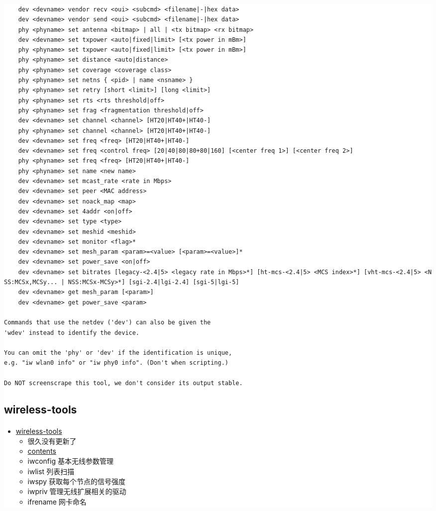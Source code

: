 ```
	dev <devname> vendor recv <oui> <subcmd> <filename|-|hex data>
	dev <devname> vendor send <oui> <subcmd> <filename|-|hex data>
	phy <phyname> set antenna <bitmap> | all | <tx bitmap> <rx bitmap>
	dev <devname> set txpower <auto|fixed|limit> [<tx power in mBm>]
	phy <phyname> set txpower <auto|fixed|limit> [<tx power in mBm>]
	phy <phyname> set distance <auto|distance>
	phy <phyname> set coverage <coverage class>
	phy <phyname> set netns { <pid> | name <nsname> }
	phy <phyname> set retry [short <limit>] [long <limit>]
	phy <phyname> set rts <rts threshold|off>
	phy <phyname> set frag <fragmentation threshold|off>
	dev <devname> set channel <channel> [HT20|HT40+|HT40-]
	phy <phyname> set channel <channel> [HT20|HT40+|HT40-]
	dev <devname> set freq <freq> [HT20|HT40+|HT40-]
	dev <devname> set freq <control freq> [20|40|80|80+80|160] [<center freq 1>] [<center freq 2>]
	phy <phyname> set freq <freq> [HT20|HT40+|HT40-]
	phy <phyname> set name <new name>
	dev <devname> set mcast_rate <rate in Mbps>
	dev <devname> set peer <MAC address>
	dev <devname> set noack_map <map>
	dev <devname> set 4addr <on|off>
	dev <devname> set type <type>
	dev <devname> set meshid <meshid>
	dev <devname> set monitor <flag>*
	dev <devname> set mesh_param <param>=<value> [<param>=<value>]*
	dev <devname> set power_save <on|off>
	dev <devname> set bitrates [legacy-<2.4|5> <legacy rate in Mbps>*] [ht-mcs-<2.4|5> <MCS index>*] [vht-mcs-<2.4|5> <NSS:MCSx,MCSy... | NSS:MCSx-MCSy>*] [sgi-2.4|lgi-2.4] [sgi-5|lgi-5]
	dev <devname> get mesh_param [<param>]
	dev <devname> get power_save <param>

Commands that use the netdev ('dev') can also be given the
'wdev' instead to identify the device.

You can omit the 'phy' or 'dev' if the identification is unique,
e.g. "iw wlan0 info" or "iw phy0 info". (Don't when scripting.)

Do NOT screenscrape this tool, we don't consider its output stable.
```

## wireless-tools

- [wireless-tools](http://www.hpl.hp.com/personal/Jean_Tourrilhes/Linux/Tools.html)
  - 很久没有更新了
  - [contents](https://pkgs.alpinelinux.org/contents?branch=edge&name=wireless-tools&arch=x86_64&repo=main)
  - iwconfig 基本无线参数管理
  - iwlist 列表扫描
  - iwspy 获取每个节点的信号强度
  - iwpriv 管理无线扩展相关的驱动
  - ifrename 网卡命名
